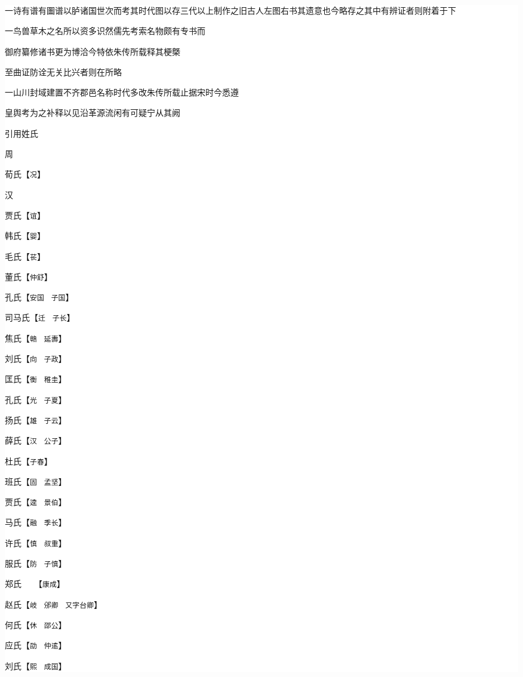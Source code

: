 一诗有谱有圗谱以胪诸国世次而考其时代图以存三代以上制作之旧古人左图右书其遗意也今略存之其中有辨证者则附着于下  

一鸟兽草木之名所以资多识然儒先考索名物颇有专书而  

御府纂修诸书更为博洽今特依朱传所载释其梗槩  

至曲证防诠无关比兴者则在所略  

一山川封域建置不齐郡邑名称时代多改朱传所载止据宋时今悉遵  

皇舆考为之补释以见沿革源流闲有可疑宁从其阙  

引用姓氏  

周  

荀氏【`况`】  

汉  

贾氏【`谊`】  

韩氏【`婴`】  

毛氏【`苌`】  

董氏【`仲舒`】  

孔氏【`安国　子国`】  

司马氏【`迁　子长`】  

焦氏【`赣　延夀`】  

刘氏【`向　子政`】  

匡氏【`衡　稚圭`】  

孔氏【`光　子夏`】  

扬氏【`雄　子云`】  

薛氏【`汉　公子`】  

杜氏【`子春`】  

班氏【`固　孟坚`】  

贾氏【`逵　景伯`】  

马氏【`融　季长`】  

许氏【`慎　叔重`】  

服氏【`防　子慎`】  

郑氏　　【`康成`】  

赵氏【`岐　邠卿　又字台卿`】  

何氏【`休　邵公`】  

应氏【`劭　仲逺`】  

刘氏【`熙　成国`】  
